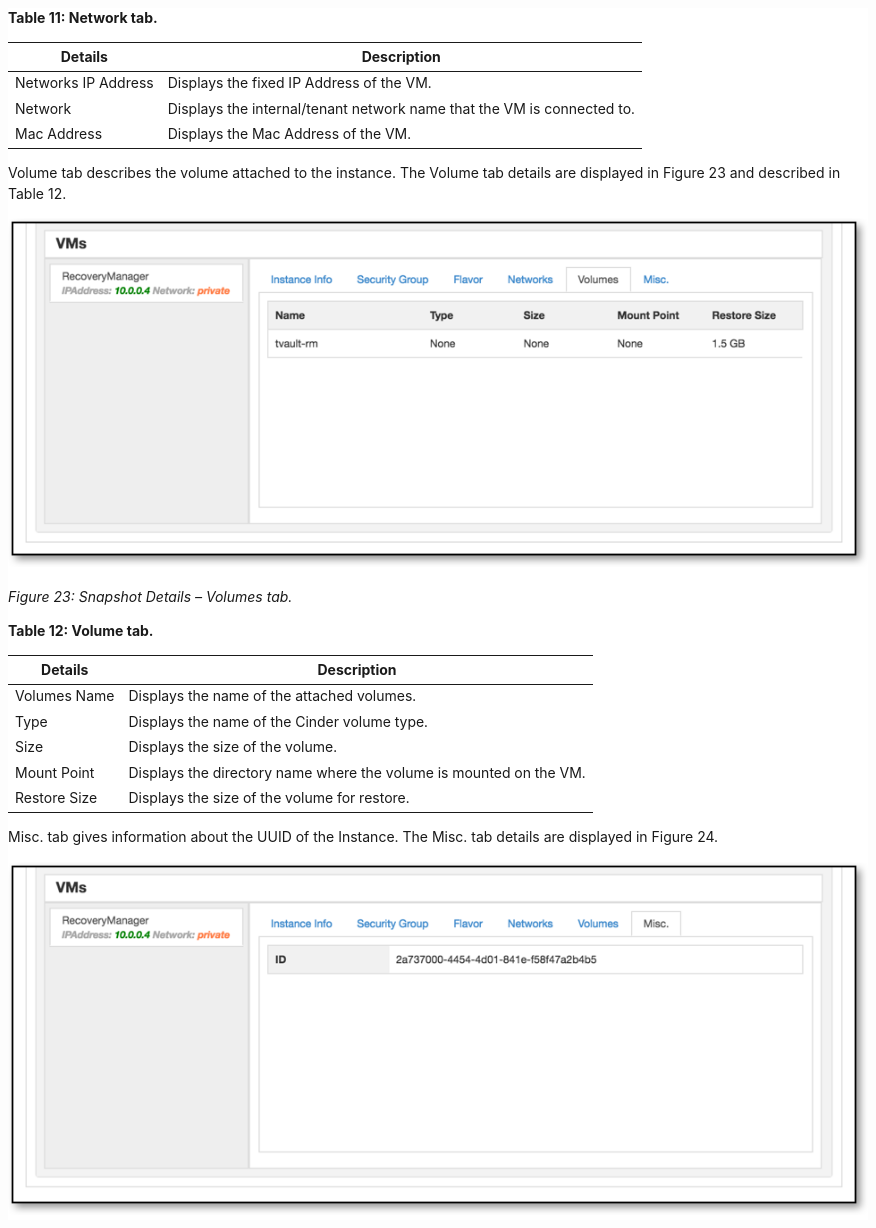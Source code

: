 **Table 11: Network tab.**

Details             | Description
--------------------|------------
Networks IP Address | Displays the fixed IP Address of the VM.
Network             | Displays the internal/tenant network name that the VM is connected to.
Mac Address         | Displays the Mac Address of the VM.

Volume tab describes the volume attached to the instance. The Volume tab details are displayed in Figure 23 and described in Table 12.
 
![Figure 23: Snapshot Details – Volumes ta](images/fig23-snapshot-volumes.png) 

*Figure 23: Snapshot Details – Volumes tab.*

**Table 12: Volume tab.**

Details      | Description
-------------|------------
Volumes Name | Displays the name of the attached volumes.
Type         | Displays the name of the Cinder volume type.
Size         | Displays the size of the volume.
Mount Point  | Displays the directory name where the volume is mounted on the VM.
Restore Size | Displays the size of the volume for restore.

Misc. tab gives information about the UUID of the Instance. The Misc. tab details are displayed in Figure 24.

![Figure 24: Snapshot Details – Misc. tab](images/fig24-snapshot-misc.png)  
